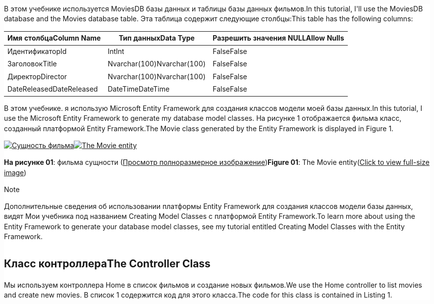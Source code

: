 <span data-ttu-id="17a67-110">В этом учебнике используется MoviesDB базы данных и таблицы базы данных фильмов.</span><span class="sxs-lookup"><span data-stu-id="17a67-110">In this tutorial, I'll use the MoviesDB database and the Movies database table.</span></span> <span data-ttu-id="17a67-111">Эта таблица содержит следующие столбцы:</span><span class="sxs-lookup"><span data-stu-id="17a67-111">This table has the following columns:</span></span>

<a id="0.6_table01"></a>


| <span data-ttu-id="17a67-112">**Имя столбца**</span><span class="sxs-lookup"><span data-stu-id="17a67-112">**Column Name**</span></span> | <span data-ttu-id="17a67-113">**Тип данных**</span><span class="sxs-lookup"><span data-stu-id="17a67-113">**Data Type**</span></span> | <span data-ttu-id="17a67-114">**Разрешить значения NULL**</span><span class="sxs-lookup"><span data-stu-id="17a67-114">**Allow Nulls**</span></span> |
| --- | --- | --- |
| <span data-ttu-id="17a67-115">Идентификатор</span><span class="sxs-lookup"><span data-stu-id="17a67-115">Id</span></span> | <span data-ttu-id="17a67-116">Int</span><span class="sxs-lookup"><span data-stu-id="17a67-116">Int</span></span> | <span data-ttu-id="17a67-117">False</span><span class="sxs-lookup"><span data-stu-id="17a67-117">False</span></span> |
| <span data-ttu-id="17a67-118">Заголовок</span><span class="sxs-lookup"><span data-stu-id="17a67-118">Title</span></span> | <span data-ttu-id="17a67-119">Nvarchar(100)</span><span class="sxs-lookup"><span data-stu-id="17a67-119">Nvarchar(100)</span></span> | <span data-ttu-id="17a67-120">False</span><span class="sxs-lookup"><span data-stu-id="17a67-120">False</span></span> |
| <span data-ttu-id="17a67-121">Директор</span><span class="sxs-lookup"><span data-stu-id="17a67-121">Director</span></span> | <span data-ttu-id="17a67-122">Nvarchar(100)</span><span class="sxs-lookup"><span data-stu-id="17a67-122">Nvarchar(100)</span></span> | <span data-ttu-id="17a67-123">False</span><span class="sxs-lookup"><span data-stu-id="17a67-123">False</span></span> |
| <span data-ttu-id="17a67-124">DateReleased</span><span class="sxs-lookup"><span data-stu-id="17a67-124">DateReleased</span></span> | <span data-ttu-id="17a67-125">DateTime</span><span class="sxs-lookup"><span data-stu-id="17a67-125">DateTime</span></span> | <span data-ttu-id="17a67-126">False</span><span class="sxs-lookup"><span data-stu-id="17a67-126">False</span></span> |


<span data-ttu-id="17a67-127">В этом учебнике. я использую Microsoft Entity Framework для создания классов модели моей базы данных.</span><span class="sxs-lookup"><span data-stu-id="17a67-127">In this tutorial, I use the Microsoft Entity Framework to generate my database model classes.</span></span> <span data-ttu-id="17a67-128">На рисунке 1 отображается фильма класс, созданный платформой Entity Framework.</span><span class="sxs-lookup"><span data-stu-id="17a67-128">The Movie class generated by the Entity Framework is displayed in Figure 1.</span></span>


<span data-ttu-id="17a67-129">[![Сущность фильма](validating-with-the-idataerrorinfo-interface-vb/_static/image1.jpg)](validating-with-the-idataerrorinfo-interface-vb/_static/image1.png)</span><span class="sxs-lookup"><span data-stu-id="17a67-129">[![The Movie entity](validating-with-the-idataerrorinfo-interface-vb/_static/image1.jpg)](validating-with-the-idataerrorinfo-interface-vb/_static/image1.png)</span></span>

<span data-ttu-id="17a67-130">**На рисунке 01**: фильма сущности ([Просмотр полноразмерное изображение](validating-with-the-idataerrorinfo-interface-vb/_static/image2.png))</span><span class="sxs-lookup"><span data-stu-id="17a67-130">**Figure 01**: The Movie entity([Click to view full-size image](validating-with-the-idataerrorinfo-interface-vb/_static/image2.png))</span></span>


> [!NOTE] 
> 
> <span data-ttu-id="17a67-131">Дополнительные сведения об использовании платформы Entity Framework для создания классов модели базы данных, видят Мои учебника под названием Creating Model Classes с платформой Entity Framework.</span><span class="sxs-lookup"><span data-stu-id="17a67-131">To learn more about using the Entity Framework to generate your database model classes, see my tutorial entitled Creating Model Classes with the Entity Framework.</span></span>


## <a name="the-controller-class"></a><span data-ttu-id="17a67-132">Класс контроллера</span><span class="sxs-lookup"><span data-stu-id="17a67-132">The Controller Class</span></span>

<span data-ttu-id="17a67-133">Мы используем контроллера Home в список фильмов и создание новых фильмов.</span><span class="sxs-lookup"><span data-stu-id="17a67-133">We use the Home controller to list movies and create new movies.</span></span> <span data-ttu-id="17a67-134">В список 1 содержится код для этого класса.</span><span class="sxs-lookup"><span data-stu-id="17a67-134">The code for this class is contained in Listing 1.</span></span>
